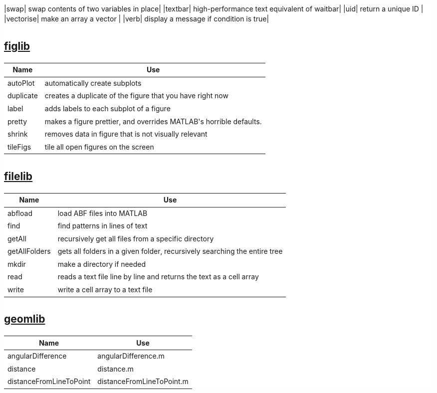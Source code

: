 |swap|  swap contents of two variables in place|
|textbar|  high-performance text equivalent of waitbar|
|uid|  return a unique ID |
|vectorise|  make an array a vector |
|verb| display a message if condition is true|


 ## [figlib](./+figlib/)

| Name | Use |
| -------- | ------- |
|autoPlot|  automatically create subplots|
|duplicate|  creates a duplicate of the figure that you have right now|
|label|  adds labels to each subplot of a figure |
|pretty|  makes a figure prettier, and overrides MATLAB's horrible defaults. |
|shrink|  removes data in figure that is not visually relevant |
|tileFigs|  tile all open figures on the screen|


 ## [filelib](./+filelib/)

| Name | Use |
| -------- | ------- |
|abfload|  load ABF files into MATLAB|
|find|  find patterns in lines of text |
|getAll|  recursively get all files from a specific directory |
|getAllFolders|  gets all folders in a given folder, recursively searching the entire tree|
|mkdir|  make a directory if needed|
|read|  reads a text file line by line and returns the text as a cell array|
|write|  write a cell array to a text file|


 ## [geomlib](./+geomlib/)

| Name | Use |
| -------- | ------- |
|angularDifference|  angularDifference.m|
|distance|  distance.m|
|distanceFromLineToPoint|  distanceFromLineToPoint.m|
